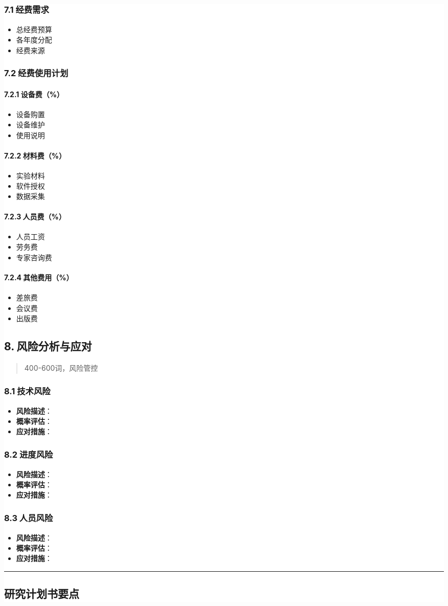### 7.1 经费需求
- 总经费预算
- 各年度分配
- 经费来源

### 7.2 经费使用计划
#### 7.2.1 设备费（%）
- 设备购置
- 设备维护
- 使用说明

#### 7.2.2 材料费（%）
- 实验材料
- 软件授权
- 数据采集

#### 7.2.3 人员费（%）
- 人员工资
- 劳务费
- 专家咨询费

#### 7.2.4 其他费用（%）
- 差旅费
- 会议费
- 出版费

## 8. 风险分析与应对
> 400-600词，风险管控

### 8.1 技术风险
- **风险描述**：
- **概率评估**：
- **应对措施**：

### 8.2 进度风险
- **风险描述**：
- **概率评估**：
- **应对措施**：

### 8.3 人员风险
- **风险描述**：
- **概率评估**：
- **应对措施**：

---

## 研究计划书要点
